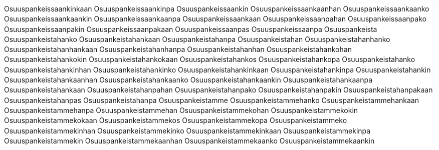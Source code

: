 Osuuspankeissaankinkaan
Osuuspankeissaankinpa
Osuuspankeissaankin
Osuuspankeissaankaanhan
Osuuspankeissaankaanko
Osuuspankeissaankaankin
Osuuspankeissaankaanpa
Osuuspankeissaankaan
Osuuspankeissaanpahan
Osuuspankeissaanpako
Osuuspankeissaanpakin
Osuuspankeissaanpakaan
Osuuspankeissaanpas
Osuuspankeissaanpa
Osuuspankeista
Osuuspankeistahanko
Osuuspankeistahankaan
Osuuspankeistahanpa
Osuuspankeistahan
Osuuspankeistahanhanko
Osuuspankeistahanhankaan
Osuuspankeistahanhanpa
Osuuspankeistahanhan
Osuuspankeistahankohan
Osuuspankeistahankokin
Osuuspankeistahankokaan
Osuuspankeistahankos
Osuuspankeistahankopa
Osuuspankeistahanko
Osuuspankeistahankinhan
Osuuspankeistahankinko
Osuuspankeistahankinkaan
Osuuspankeistahankinpa
Osuuspankeistahankin
Osuuspankeistahankaanhan
Osuuspankeistahankaanko
Osuuspankeistahankaankin
Osuuspankeistahankaanpa
Osuuspankeistahankaan
Osuuspankeistahanpahan
Osuuspankeistahanpako
Osuuspankeistahanpakin
Osuuspankeistahanpakaan
Osuuspankeistahanpas
Osuuspankeistahanpa
Osuuspankeistamme
Osuuspankeistammehanko
Osuuspankeistammehankaan
Osuuspankeistammehanpa
Osuuspankeistammehan
Osuuspankeistammekohan
Osuuspankeistammekokin
Osuuspankeistammekokaan
Osuuspankeistammekos
Osuuspankeistammekopa
Osuuspankeistammeko
Osuuspankeistammekinhan
Osuuspankeistammekinko
Osuuspankeistammekinkaan
Osuuspankeistammekinpa
Osuuspankeistammekin
Osuuspankeistammekaanhan
Osuuspankeistammekaanko
Osuuspankeistammekaankin